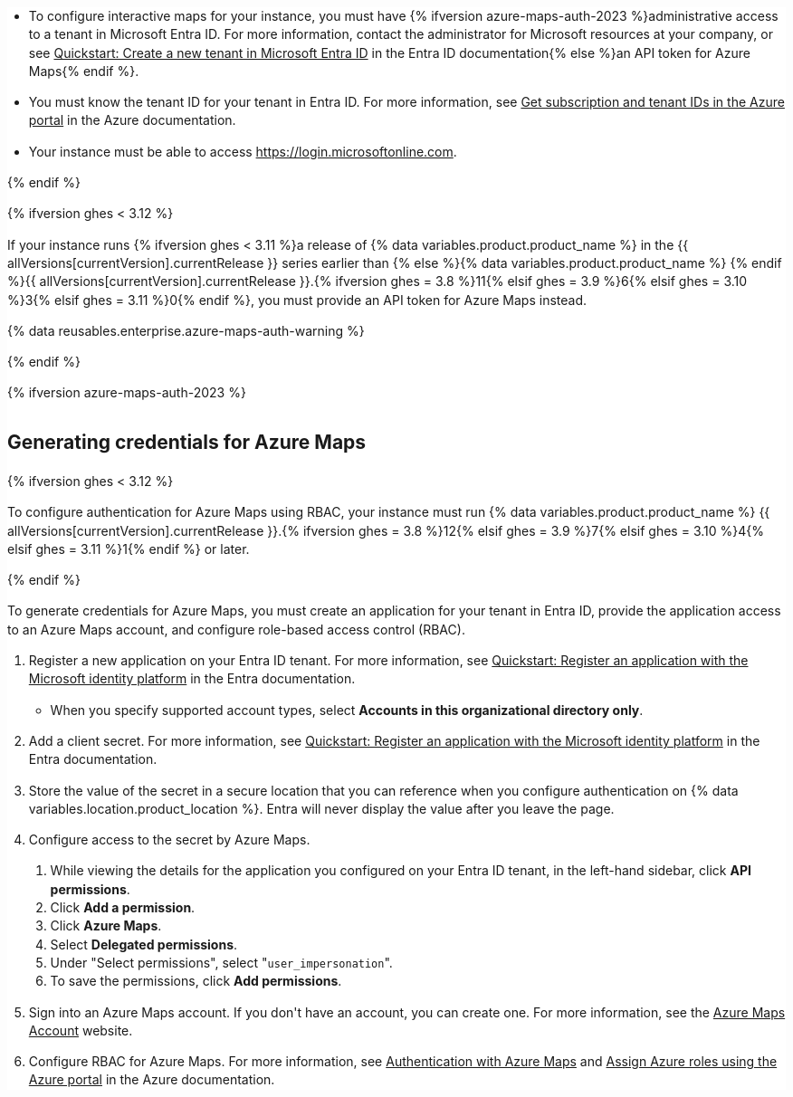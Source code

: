 - To configure interactive maps for your instance, you must have {% ifversion azure-maps-auth-2023 %}administrative access to a tenant in Microsoft Entra ID. For more information, contact the administrator for Microsoft resources at your company, or see [Quickstart: Create a new tenant in Microsoft Entra ID](https://learn.microsoft.com/entra/fundamentals/create-new-tenant) in the Entra ID documentation{% else %}an API token for Azure Maps{% endif %}.

- You must know the tenant ID for your tenant in Entra ID. For more information, see [Get subscription and tenant IDs in the Azure portal](https://learn.microsoft.com/en-us/azure/azure-portal/get-subscription-tenant-id#find-your-microsoft-entra-tenant) in the Azure documentation.

- Your instance must be able to access https://login.microsoftonline.com.

{% endif %}

{% ifversion ghes < 3.12 %}

If your instance runs {% ifversion ghes < 3.11 %}a release of {% data variables.product.product_name %} in the {{ allVersions[currentVersion].currentRelease }} series earlier than {% else %}{% data variables.product.product_name %} {% endif %}{{ allVersions[currentVersion].currentRelease }}.{% ifversion ghes = 3.8 %}11{% elsif ghes = 3.9 %}6{% elsif ghes = 3.10 %}3{% elsif ghes = 3.11 %}0{% endif %}, you must provide an API token for Azure Maps instead.

{% data reusables.enterprise.azure-maps-auth-warning %}

{% endif %}

{% ifversion azure-maps-auth-2023 %}

## Generating credentials for Azure Maps

{% ifversion ghes < 3.12 %}

To configure authentication for Azure Maps using RBAC, your instance must run {% data variables.product.product_name %} {{ allVersions[currentVersion].currentRelease }}.{% ifversion ghes = 3.8 %}12{% elsif ghes = 3.9 %}7{% elsif ghes = 3.10 %}4{% elsif ghes = 3.11 %}1{% endif %} or later.

{% endif %}

To generate credentials for Azure Maps, you must create an application for your tenant in Entra ID, provide the application access to an Azure Maps account, and configure role-based access control (RBAC).

1. Register a new application on your Entra ID tenant. For more information, see [Quickstart: Register an application with the Microsoft identity platform](https://learn.microsoft.com/entra/identity-platform/quickstart-register-app#register-an-application) in the Entra documentation.

   - When you specify supported account types, select **Accounts in this organizational directory only**.
1. Add a client secret. For more information, see [Quickstart: Register an application with the Microsoft identity platform](https://learn.microsoft.com/entra/identity-platform/quickstart-register-app#add-a-client-secret) in the Entra documentation.
1. Store the value of the secret in a secure location that you can reference when you configure authentication on {% data variables.location.product_location %}. Entra will never display the value after you leave the page.
1. Configure access to the secret by Azure Maps.

   1. While viewing the details for the application you configured on your Entra ID tenant, in the left-hand sidebar, click **API permissions**.
   1. Click **Add a permission**.
   1. Click **Azure Maps**.
   1. Select **Delegated permissions**.
   1. Under "Select permissions", select "`user_impersonation`".
   1. To save the permissions, click **Add permissions**.
1. Sign into an Azure Maps account. If you don't have an account, you can create one. For more information, see the [Azure Maps Account](https://www.microsoft.com/maps) website.
1. Configure RBAC for Azure Maps. For more information, see [Authentication with Azure Maps](https://learn.microsoft.com/azure/azure-maps/azure-maps-authentication#authorization-with-role-based-access-control) and [Assign Azure roles using the Azure portal](https://learn.microsoft.com/azure/role-based-access-control/role-assignments-portal) in the Azure documentation.
